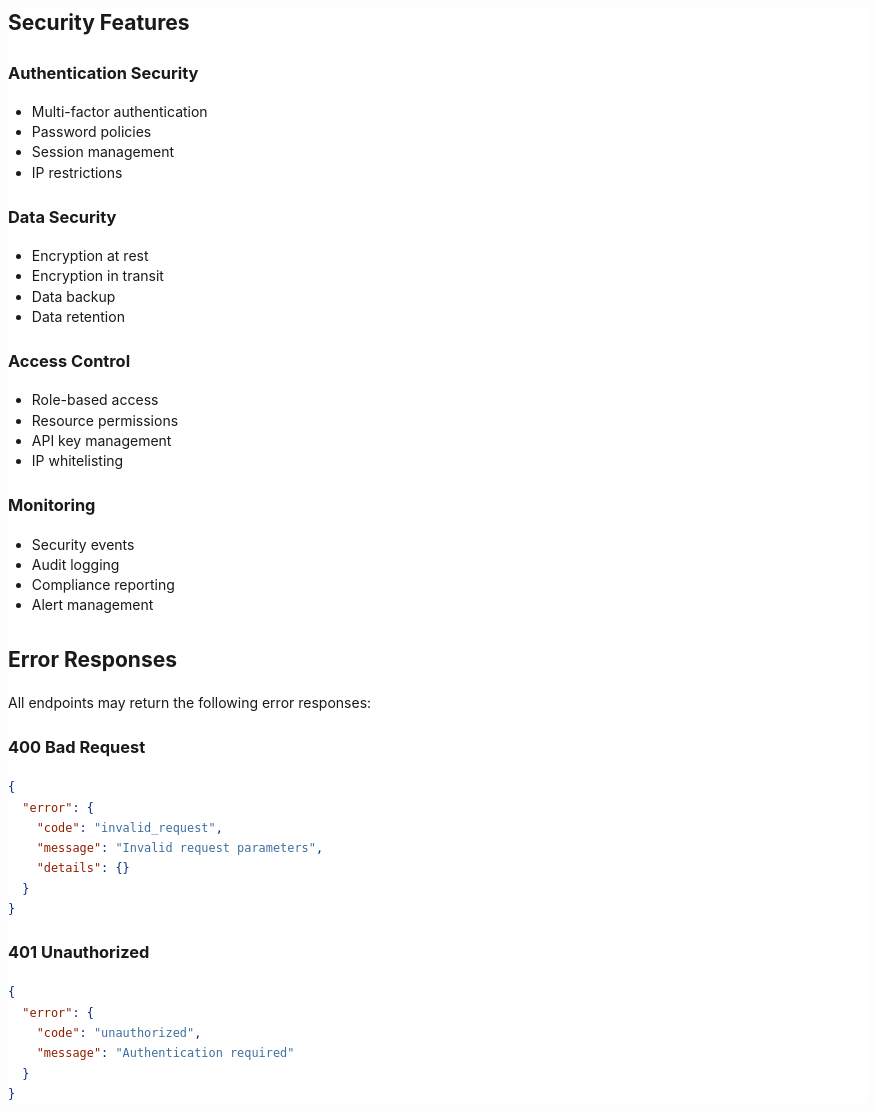 ## Security Features

### Authentication Security
- Multi-factor authentication
- Password policies
- Session management
- IP restrictions

### Data Security
- Encryption at rest
- Encryption in transit
- Data backup
- Data retention

### Access Control
- Role-based access
- Resource permissions
- API key management
- IP whitelisting

### Monitoring
- Security events
- Audit logging
- Compliance reporting
- Alert management

## Error Responses

All endpoints may return the following error responses:

### 400 Bad Request
```json
{
  "error": {
    "code": "invalid_request",
    "message": "Invalid request parameters",
    "details": {}
  }
}
```

### 401 Unauthorized
```json
{
  "error": {
    "code": "unauthorized",
    "message": "Authentication required"
  }
}
```
